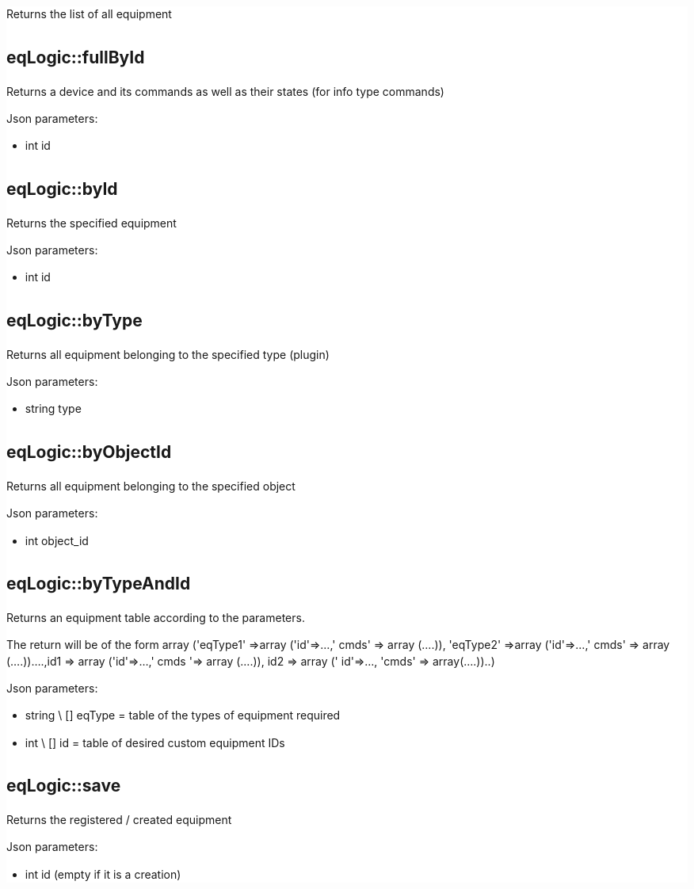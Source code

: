 Returns the list of all equipment

eqLogic::fullById
-----------------

Returns a device and its commands as well as their states (for info type commands)

Json parameters:

-   int id

eqLogic::byId
-------------

Returns the specified equipment

Json parameters:

-   int id

eqLogic::byType
---------------

Returns all equipment belonging to the specified type (plugin)

Json parameters:

-   string type

eqLogic::byObjectId
-------------------

Returns all equipment belonging to the specified object

Json parameters:

-   int object\_id

eqLogic::byTypeAndId
--------------------

Returns an equipment table according to the parameters.

The return will be of the form array (&#39;eqType1&#39; ⇒array (&#39;id&#39;⇒…,&#39; cmds&#39; ⇒
array (….)), &#39;eqType2&#39; ⇒array (&#39;id&#39;⇒…,&#39; cmds&#39; ⇒ array (….))….,id1 ⇒
array (&#39;id&#39;⇒…,&#39; cmds &#39;⇒ array (….)), id2 ⇒ array (&#39; id&#39;⇒…, &#39;cmds&#39; ⇒
array(…​.))..)

Json parameters:

-   string \ [\] eqType = table of the types of equipment required

-   int \ [\] id = table of desired custom equipment IDs

eqLogic::save
-------------

Returns the registered / created equipment

Json parameters:

-   int id (empty if it is a creation)

